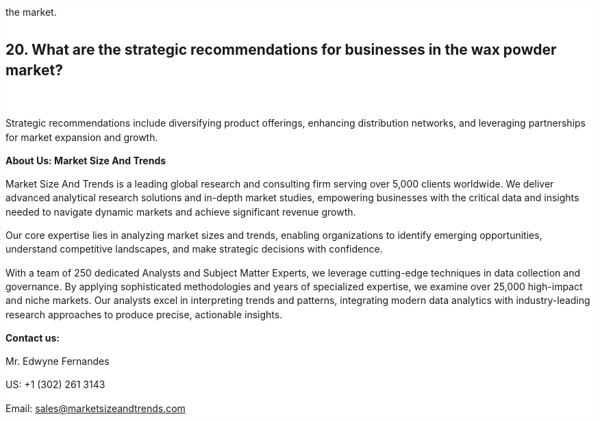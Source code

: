 the market.</p><h2>20. What are the strategic recommendations for businesses in the wax powder market?</h2><p>&nbsp;</p><p>Strategic recommendations include diversifying product offerings, enhancing distribution networks, and leveraging partnerships for market expansion and growth.</p></body></html></p><p><strong>About Us:&nbsp;Market Size And Trends</strong></p><p>Market Size And Trends&nbsp;is a leading global research and consulting firm serving over 5,000 clients worldwide. We deliver advanced analytical research solutions and in-depth market studies, empowering businesses with the critical data and insights needed to navigate dynamic markets and achieve significant revenue growth.</p><p>Our core expertise lies in analyzing market sizes and trends, enabling organizations to identify emerging opportunities, understand competitive landscapes, and make strategic decisions with confidence.</p><p>With a team of 250 dedicated Analysts and Subject Matter Experts, we leverage cutting-edge techniques in data collection and governance. By applying sophisticated methodologies and years of specialized expertise, we examine over 25,000 high-impact and niche markets. Our analysts excel in interpreting trends and patterns, integrating modern data analytics with industry-leading research approaches to produce precise, actionable insights.</p><p><strong>Contact us:</strong></p><p>Mr. Edwyne Fernandes</p><p>US: +1 (302) 261 3143</p><p>Email: <a href="mailto:sales@marketsizeandtrends.com">sales@marketsizeandtrends.com</a>&nbsp;</p>
